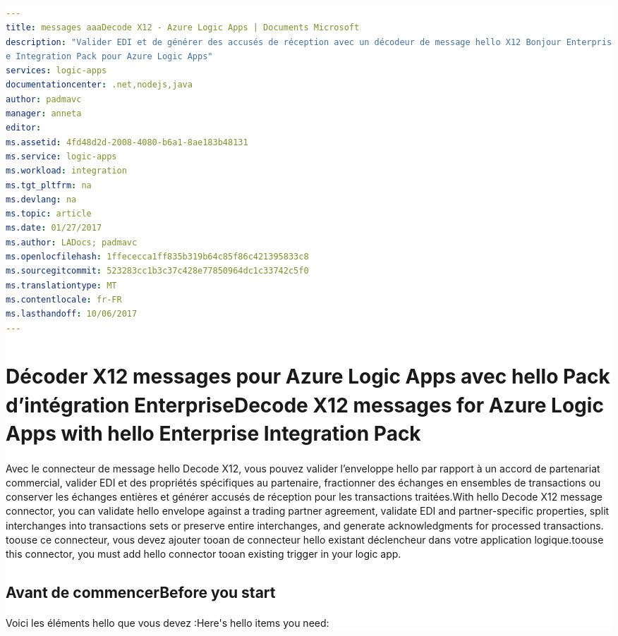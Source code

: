 ```yaml
---
title: messages aaaDecode X12 - Azure Logic Apps | Documents Microsoft
description: "Valider EDI et de générer des accusés de réception avec un décodeur de message hello X12 Bonjour Enterprise Integration Pack pour Azure Logic Apps"
services: logic-apps
documentationcenter: .net,nodejs,java
author: padmavc
manager: anneta
editor: 
ms.assetid: 4fd48d2d-2008-4080-b6a1-8ae183b48131
ms.service: logic-apps
ms.workload: integration
ms.tgt_pltfrm: na
ms.devlang: na
ms.topic: article
ms.date: 01/27/2017
ms.author: LADocs; padmavc
ms.openlocfilehash: 1ffececca1ff835b319b64c85f86c421395833c8
ms.sourcegitcommit: 523283cc1b3c37c428e77850964dc1c33742c5f0
ms.translationtype: MT
ms.contentlocale: fr-FR
ms.lasthandoff: 10/06/2017
---
```

# <a name="decode-x12-messages-for-azure-logic-apps-with-hello-enterprise-integration-pack"></a><span data-ttu-id="31c0d-103">Décoder X12 messages pour Azure Logic Apps avec hello Pack d’intégration Enterprise</span><span class="sxs-lookup"><span data-stu-id="31c0d-103">Decode X12 messages for Azure Logic Apps with hello Enterprise Integration Pack</span></span>

<span data-ttu-id="31c0d-104">Avec le connecteur de message hello Decode X12, vous pouvez valider l’enveloppe hello par rapport à un accord de partenariat commercial, valider EDI et des propriétés spécifiques au partenaire, fractionner des échanges en ensembles de transactions ou conserver les échanges entières et générer accusés de réception pour les transactions traitées.</span><span class="sxs-lookup"><span data-stu-id="31c0d-104">With hello Decode X12 message connector, you can validate hello envelope against a trading partner agreement, validate EDI and partner-specific properties, split interchanges into transactions sets or preserve entire interchanges, and generate acknowledgments for processed transactions.</span></span> <span data-ttu-id="31c0d-105">toouse ce connecteur, vous devez ajouter tooan de connecteur hello existant déclencheur dans votre application logique.</span><span class="sxs-lookup"><span data-stu-id="31c0d-105">toouse this connector, you must add hello connector tooan existing trigger in your logic app.</span></span>

## <a name="before-you-start"></a><span data-ttu-id="31c0d-106">Avant de commencer</span><span class="sxs-lookup"><span data-stu-id="31c0d-106">Before you start</span></span>

<span data-ttu-id="31c0d-107">Voici les éléments hello que vous devez :</span><span class="sxs-lookup"><span data-stu-id="31c0d-107">Here's hello items you need:</span></span>
